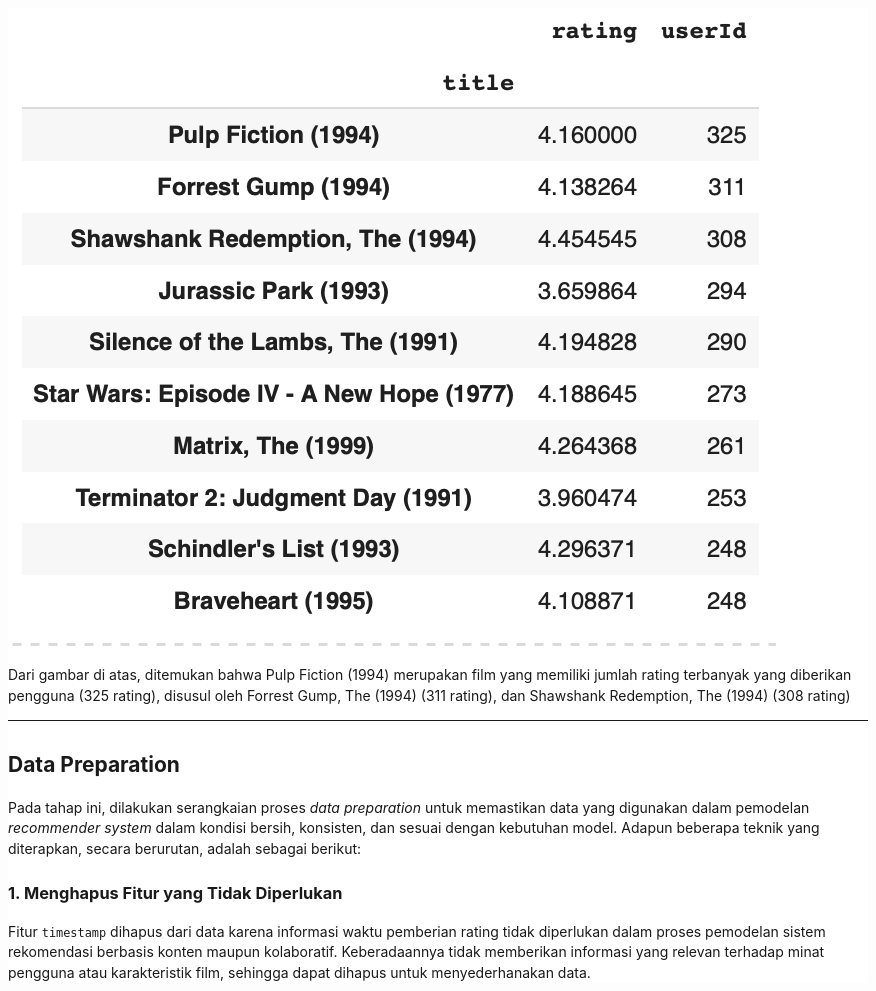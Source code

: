  ![Submission_Recommendation_System ipynb - Colab](https://github.com/AddinRizal/Film-Recommender/blob/main/image/5.png?raw=true)

Dari gambar di atas, ditemukan bahwa Pulp Fiction (1994) merupakan film yang memiliki jumlah rating terbanyak yang diberikan pengguna (325 rating), disusul oleh Forrest Gump, The (1994) (311 rating), dan Shawshank Redemption, The (1994) (308 rating)

---

## Data Preparation

Pada tahap ini, dilakukan serangkaian proses _data preparation_ untuk memastikan data yang digunakan dalam pemodelan _recommender system_ dalam kondisi bersih, konsisten, dan sesuai dengan kebutuhan model. Adapun beberapa teknik yang diterapkan, secara berurutan, adalah sebagai berikut:

### 1. Menghapus Fitur yang Tidak Diperlukan

Fitur `timestamp` dihapus dari data karena informasi waktu pemberian rating tidak diperlukan dalam proses pemodelan sistem rekomendasi berbasis konten maupun kolaboratif. Keberadaannya tidak memberikan informasi yang relevan terhadap minat pengguna atau karakteristik film, sehingga dapat dihapus untuk menyederhanakan data.
